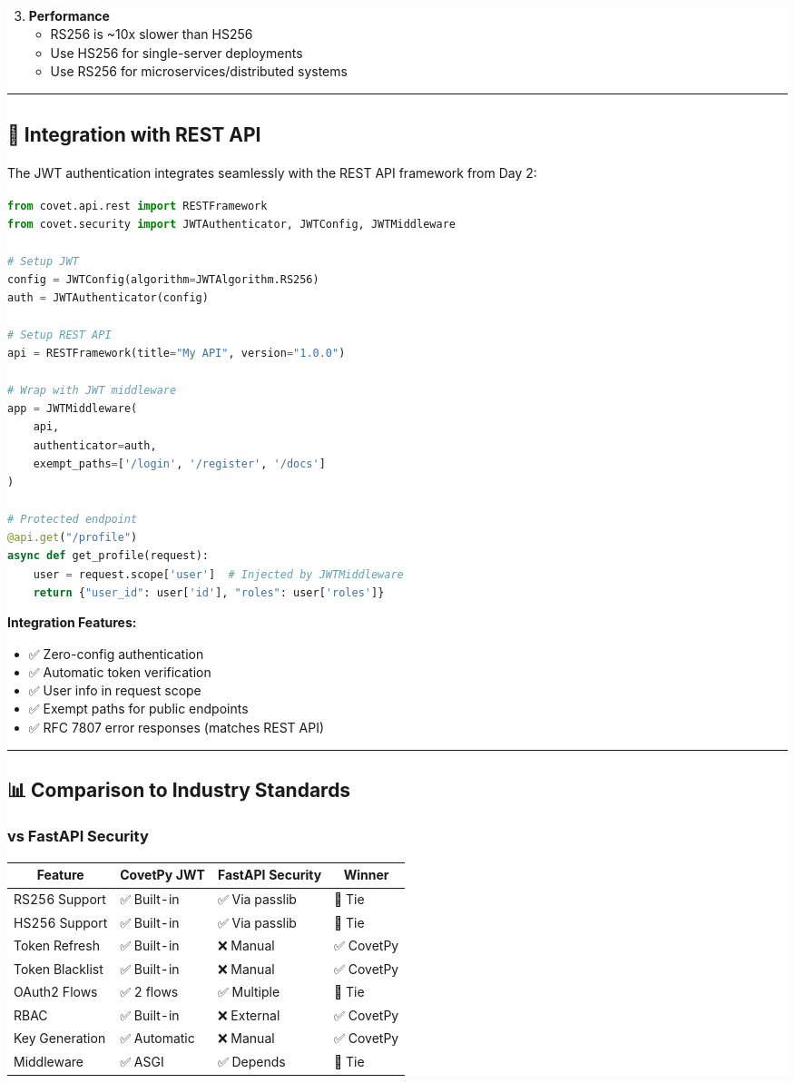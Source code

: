 3. **Performance**
   - RS256 is ~10x slower than HS256
   - Use HS256 for single-server deployments
   - Use RS256 for microservices/distributed systems

---

## 🔄 Integration with REST API

The JWT authentication integrates seamlessly with the REST API framework from Day 2:

```python
from covet.api.rest import RESTFramework
from covet.security import JWTAuthenticator, JWTConfig, JWTMiddleware

# Setup JWT
config = JWTConfig(algorithm=JWTAlgorithm.RS256)
auth = JWTAuthenticator(config)

# Setup REST API
api = RESTFramework(title="My API", version="1.0.0")

# Wrap with JWT middleware
app = JWTMiddleware(
    api,
    authenticator=auth,
    exempt_paths=['/login', '/register', '/docs']
)

# Protected endpoint
@api.get("/profile")
async def get_profile(request):
    user = request.scope['user']  # Injected by JWTMiddleware
    return {"user_id": user['id'], "roles": user['roles']}
```

**Integration Features:**
- ✅ Zero-config authentication
- ✅ Automatic token verification
- ✅ User info in request scope
- ✅ Exempt paths for public endpoints
- ✅ RFC 7807 error responses (matches REST API)

---

## 📊 Comparison to Industry Standards

### vs FastAPI Security

| Feature | CovetPy JWT | FastAPI Security | Winner |
|---------|-------------|------------------|--------|
| RS256 Support | ✅ Built-in | ✅ Via passlib | 🤝 Tie |
| HS256 Support | ✅ Built-in | ✅ Via passlib | 🤝 Tie |
| Token Refresh | ✅ Built-in | ❌ Manual | ✅ CovetPy |
| Token Blacklist | ✅ Built-in | ❌ Manual | ✅ CovetPy |
| OAuth2 Flows | ✅ 2 flows | ✅ Multiple | 🤝 Tie |
| RBAC | ✅ Built-in | ❌ External | ✅ CovetPy |
| Key Generation | ✅ Automatic | ❌ Manual | ✅ CovetPy |
| Middleware | ✅ ASGI | ✅ Depends | 🤝 Tie |